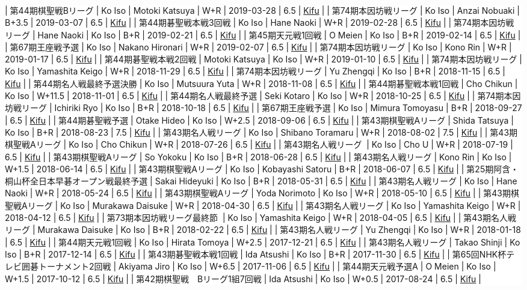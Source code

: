 | 第44期棋聖戦Bリーグ | Ko Iso | Motoki Katsuya | W+R | 2019-03-28 | 6.5 | [Kifu](https://kifudepot.net/kifucontents.php?id=0tWZ13AzbcsJmZ1tGkRRBw%3D%3D) | 
| 第74期本因坊戦リーグ | Ko Iso | Anzai Nobuaki | B+3.5 | 2019-03-07 | 6.5 | [Kifu](https://kifudepot.net/kifucontents.php?id=iCw0Aug7U%2FTBolzAL6uASg%3D%3D) | 
| 第44期碁聖戦本戦3回戦 | Ko Iso | Hane Naoki | W+R | 2019-02-28 | 6.5 | [Kifu](https://kifudepot.net/kifucontents.php?id=dkh%2FK2Ki4EHneOksCeHB3g%3D%3D) | 
| 第74期本因坊戦リーグ | Hane Naoki | Ko Iso | B+R | 2019-02-21 | 6.5 | [Kifu](https://kifudepot.net/kifucontents.php?id=7PbjI5lDA55ZljHRq6v5Ew%3D%3D) | 
| 第45期天元戦1回戦 | O Meien | Ko Iso | B+R | 2019-02-14 | 6.5 | [Kifu](https://kifudepot.net/kifucontents.php?id=UX%2FAGycbLvR%2BsG4pE6OwUw%3D%3D) | 
| 第67期王座戦予選 | Ko Iso | Nakano Hironari | W+R | 2019-02-07 | 6.5 | [Kifu](https://kifudepot.net/kifucontents.php?id=5R1e9DoldTkMuG8FJ0nAvQ%3D%3D) | 
| 第74期本因坊戦リーグ | Ko Iso | Kono Rin | W+R | 2019-01-17 | 6.5 | [Kifu](https://kifudepot.net/kifucontents.php?id=pAfDQBp6%2BGu3JCp38KMqrg%3D%3D) | 
| 第44期碁聖戦本戦2回戦 | Motoki Katsuya | Ko Iso | W+R | 2019-01-10 | 6.5 | [Kifu](https://kifudepot.net/kifucontents.php?id=Oh%2FC%2BEpYIr6%2Fn3%2BiCoZVEA%3D%3D) | 
| 第74期本因坊戦リーグ | Ko Iso | Yamashita Keigo | W+R | 2018-11-29 | 6.5 | [Kifu](https://kifudepot.net/kifucontents.php?id=EsFf7DQnIsGuK8fvMIr%2FVg%3D%3D) | 
| 第74期本因坊戦リーグ | Yu Zhengqi | Ko Iso | B+R | 2018-11-15 | 6.5 | [Kifu](https://kifudepot.net/kifucontents.php?id=Rs8ZqLi4%2BJB8WFvJoAvscQ%3D%3D) | 
| 第44期名人戦最終予選決勝 | Ko Iso | Mutsuura Yuta | W+R | 2018-11-08 | 6.5 | [Kifu](https://kifudepot.net/kifucontents.php?id=%2F4JIqldj8rCU9Ka%2FuvgdZA%3D%3D) | 
| 第44期碁聖戦本戦1回戦 | Cho Chikun | Ko Iso | W+11.5 | 2018-11-01 | 6.5 | [Kifu](https://kifudepot.net/kifucontents.php?id=UE8MtLm1LH9GjqHQncOBDw%3D%3D) | 
| 第44期名人戦最終予選 | Seki Kotaro | Ko Iso | W+R | 2018-10-25 | 6.5 | [Kifu](https://kifudepot.net/kifucontents.php?id=wbZuOjfg5%2FMmIGTCBbvV2w%3D%3D) | 
| 第74期本因坊戦リーグ | Ichiriki Ryo | Ko Iso | B+R | 2018-10-18 | 6.5 | [Kifu](https://kifudepot.net/kifucontents.php?id=xqpi%2B%2BOgHhLPLmvo64Fj9g%3D%3D) | 
| 第67期王座戦予選 | Ko Iso | Mimura Tomoyasu | B+R | 2018-09-27 | 6.5 | [Kifu](https://kifudepot.net/kifucontents.php?id=zbsQtq0xPd%2Boab3wNOAi7g%3D%3D) | 
| 第44期碁聖戦予選 | Otake Hideo | Ko Iso | W+2.5 | 2018-09-06 | 6.5 | [Kifu](https://kifudepot.net/kifucontents.php?id=KN58EI9bEIYa%2FutE7oI%2B2w%3D%3D) | 
| 第43期棋聖戦Aリーグ | Shida Tatsuya | Ko Iso | B+R | 2018-08-23 | 7.5 | [Kifu](https://kifudepot.net/kifucontents.php?id=A25c277pXsz3%2BhDyETLQQQ%3D%3D) | 
| 第43期名人戦リーグ | Ko Iso | Shibano Toramaru | W+R | 2018-08-02 | 7.5 | [Kifu](https://kifudepot.net/kifucontents.php?id=s3REFQTbMo8qm3svQ5n94g%3D%3D) | 
| 第43期棋聖戦Aリーグ | Ko Iso | Cho Chikun | W+R | 2018-07-26 | 6.5 | [Kifu](https://kifudepot.net/kifucontents.php?id=qyd0xd5%2BLbmd4tIJZswukw%3D%3D) | 
| 第43期名人戦リーグ  | Ko Iso | Cho U | W+R | 2018-07-19 | 6.5 | [Kifu](https://kifudepot.net/kifucontents.php?id=2TMe6I0hfjKmnmpexnRvkw%3D%3D) | 
| 第43期棋聖戦Aリーグ | So Yokoku | Ko Iso | B+R | 2018-06-28 | 6.5 | [Kifu](https://kifudepot.net/kifucontents.php?id=KG8cDDy6xILNPCYZ5yGIJQ%3D%3D) | 
| 第43期名人戦リーグ | Kono Rin | Ko Iso | W+1.5 | 2018-06-14 | 6.5 | [Kifu](https://kifudepot.net/kifucontents.php?id=uFWmGG191zKKFeLfcUdSUA%3D%3D) | 
| 第43期棋聖戦Aリーグ | Ko Iso | Kobayashi Satoru | B+R | 2018-06-07 | 6.5 | [Kifu](https://kifudepot.net/kifucontents.php?id=yL64YaA1IsVNQiZkLifcPg%3D%3D) | 
| 第25期阿含・桐山杯全日本早碁オープン戦最終予選 | Sakai Hideyuki | Ko Iso | B+R | 2018-05-31 | 6.5 | [Kifu](https://kifudepot.net/kifucontents.php?id=QOHMNqk9tq83wDUpuzw%2Bhg%3D%3D) | 
| 第43期名人戦リーグ | Ko Iso | Hane Naoki | W+R | 2018-05-24 | 6.5 | [Kifu](https://kifudepot.net/kifucontents.php?id=DcWgmVPjyNyxNjdCKrhhJg%3D%3D) | 
| 第43期棋聖戦Aリーグ | Yoda Norimoto | Ko Iso | W+R | 2018-05-10 | 6.5 | [Kifu](https://kifudepot.net/kifucontents.php?id=RJ4CAjeaDDRXHj%2FTNkVOAw%3D%3D) | 
| 第43期棋聖戦Aリーグ | Ko Iso | Murakawa Daisuke | W+R | 2018-04-30 | 6.5 | [Kifu](https://kifudepot.net/kifucontents.php?id=2ec9XgBTHz%2F32QzRbrJu0Q%3D%3D) | 
| 第43期名人戦リーグ | Ko Iso | Yamashita Keigo | W+R | 2018-04-12 | 6.5 | [Kifu](https://kifudepot.net/kifucontents.php?id=29Ws63iO5hhi4%2Fp3AqqiTQ%3D%3D) | 
| 第73期本因坊戦リーグ最終節  | Ko Iso | Yamashita Keigo | W+R | 2018-04-05 | 6.5 | [Kifu](https://kifudepot.net/kifucontents.php?id=ZJCt3%2FGY4gWwqJuIYv60uA%3D%3D) | 
| 第43期名人戦リーグ | Murakawa Daisuke | Ko Iso | B+R | 2018-02-22 | 6.5 | [Kifu](https://kifudepot.net/kifucontents.php?id=RLMEWN7Justwyvgh8l%2Bt6A%3D%3D) | 
| 第43期名人戦リーグ | Yu Zhengqi | Ko Iso | W+R | 2018-01-18 | 6.5 | [Kifu](https://kifudepot.net/kifucontents.php?id=jwFYwLnXRhBI3WcbjVljHA%3D%3D) | 
| 第44期天元戦1回戦 | Ko Iso | Hirata Tomoya | W+2.5 | 2017-12-21 | 6.5 | [Kifu](https://kifudepot.net/kifucontents.php?id=70Iz49Om0uv5G0giJQwj5A%3D%3D) | 
| 第43期名人戦リーグ | Takao Shinji | Ko Iso | B+R | 2017-12-14 | 6.5 | [Kifu](https://kifudepot.net/kifucontents.php?id=ZBlVY0p%2FZ00cX98fUX3G5g%3D%3D) | 
| 第43期碁聖戦本戦1回戦 | Ida Atsushi | Ko Iso | B+R | 2017-11-30 | 6.5 | [Kifu](https://kifudepot.net/kifucontents.php?id=icHXZ%2BEZmsEh1meShvILnQ%3D%3D) | 
| 第65回NHK杯テレビ囲碁トーナメント2回戦 | Akiyama Jiro | Ko Iso | W+6.5 | 2017-11-06 | 6.5 | [Kifu](https://kifudepot.net/kifucontents.php?id=5KMAlfNpGN1sGmlLrWXnGQ%3D%3D) | 
| 第44期天元戦予選A | O Meien | Ko Iso | W+1.5 | 2017-10-12 | 6.5 | [Kifu](https://kifudepot.net/kifucontents.php?id=djaAjisPLkNkVlgNnJ9MXw%3D%3D) | 
| 第42期棋聖戦　Bリーグ1組7回戦 | Ida Atsushi | Ko Iso | W+0.5 | 2017-08-24 | 6.5 | [Kifu](https://kifudepot.net/kifucontents.php?id=yILzIPxp5aalbkHU0TITDg%3D%3D) | 